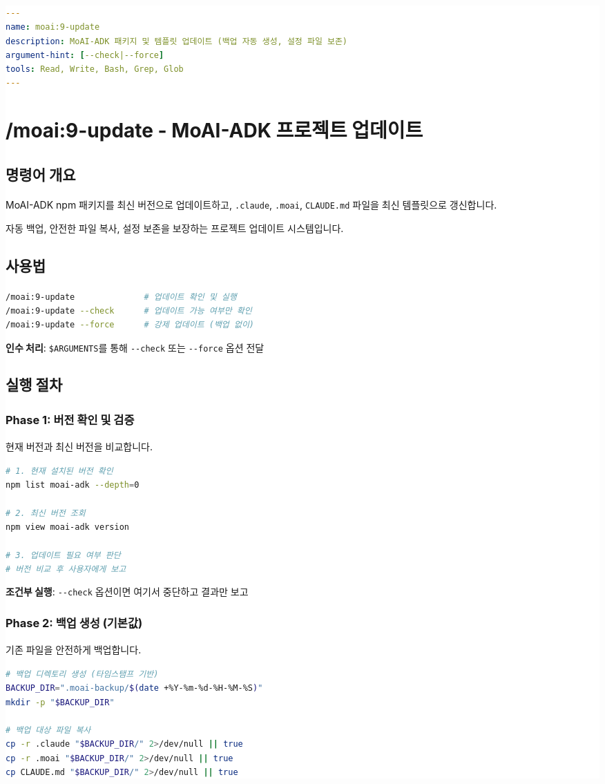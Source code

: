 ```yaml
---
name: moai:9-update
description: MoAI-ADK 패키지 및 템플릿 업데이트 (백업 자동 생성, 설정 파일 보존)
argument-hint: [--check|--force]
tools: Read, Write, Bash, Grep, Glob
---
```


# /moai:9-update - MoAI-ADK 프로젝트 업데이트

## 명령어 개요

MoAI-ADK npm 패키지를 최신 버전으로 업데이트하고, `.claude`, `.moai`, `CLAUDE.md` 파일을 최신 템플릿으로 갱신합니다.

자동 백업, 안전한 파일 복사, 설정 보존을 보장하는 프로젝트 업데이트 시스템입니다.

## 사용법

```bash
/moai:9-update              # 업데이트 확인 및 실행
/moai:9-update --check      # 업데이트 가능 여부만 확인
/moai:9-update --force      # 강제 업데이트 (백업 없이)
```

**인수 처리**: `$ARGUMENTS`를 통해 `--check` 또는 `--force` 옵션 전달

## 실행 절차

### Phase 1: 버전 확인 및 검증

현재 버전과 최신 버전을 비교합니다.

```bash
# 1. 현재 설치된 버전 확인
npm list moai-adk --depth=0

# 2. 최신 버전 조회
npm view moai-adk version

# 3. 업데이트 필요 여부 판단
# 버전 비교 후 사용자에게 보고
```

**조건부 실행**: `--check` 옵션이면 여기서 중단하고 결과만 보고

### Phase 2: 백업 생성 (기본값)

기존 파일을 안전하게 백업합니다.

```bash
# 백업 디렉토리 생성 (타임스탬프 기반)
BACKUP_DIR=".moai-backup/$(date +%Y-%m-%d-%H-%M-%S)"
mkdir -p "$BACKUP_DIR"

# 백업 대상 파일 복사
cp -r .claude "$BACKUP_DIR/" 2>/dev/null || true
cp -r .moai "$BACKUP_DIR/" 2>/dev/null || true
cp CLAUDE.md "$BACKUP_DIR/" 2>/dev/null || true
```
